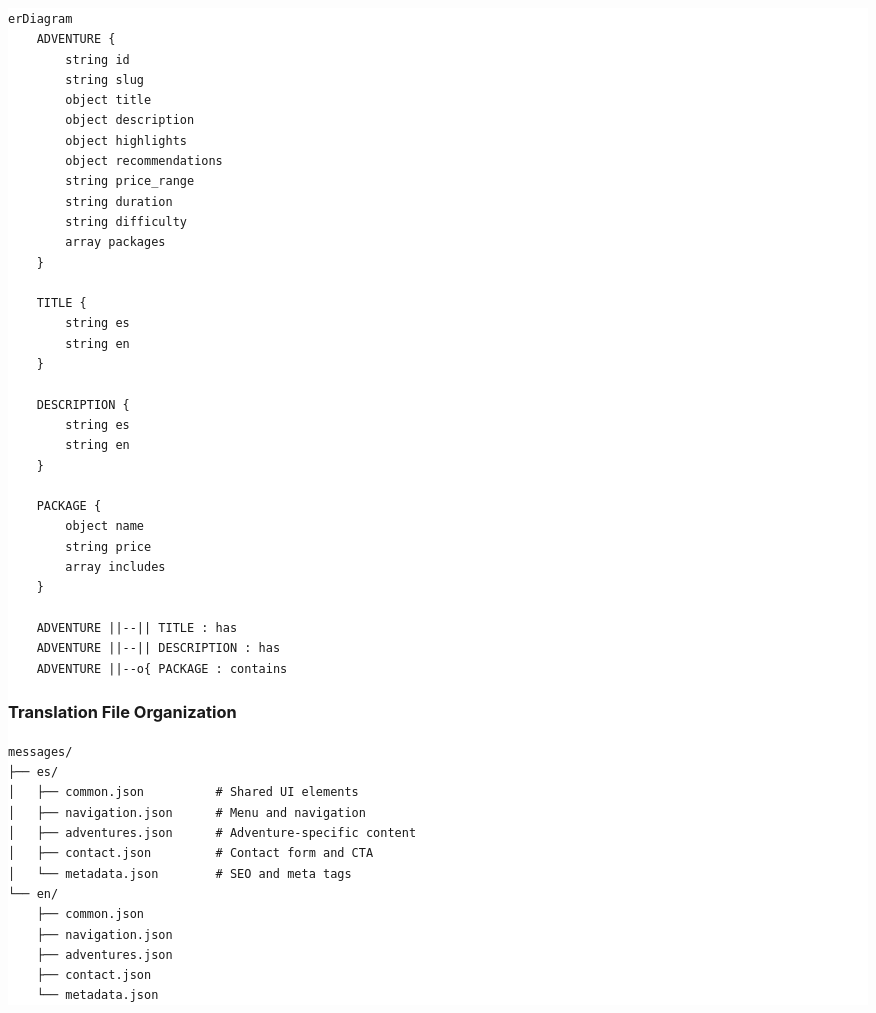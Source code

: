 ```mermaid
erDiagram
    ADVENTURE {
        string id
        string slug
        object title
        object description
        object highlights
        object recommendations
        string price_range
        string duration
        string difficulty
        array packages
    }
    
    TITLE {
        string es
        string en
    }
    
    DESCRIPTION {
        string es
        string en
    }
    
    PACKAGE {
        object name
        string price
        array includes
    }
    
    ADVENTURE ||--|| TITLE : has
    ADVENTURE ||--|| DESCRIPTION : has
    ADVENTURE ||--o{ PACKAGE : contains
```

### Translation File Organization
```
messages/
├── es/
│   ├── common.json          # Shared UI elements
│   ├── navigation.json      # Menu and navigation
│   ├── adventures.json      # Adventure-specific content
│   ├── contact.json         # Contact form and CTA
│   └── metadata.json        # SEO and meta tags
└── en/
    ├── common.json
    ├── navigation.json
    ├── adventures.json
    ├── contact.json
    └── metadata.json
```
